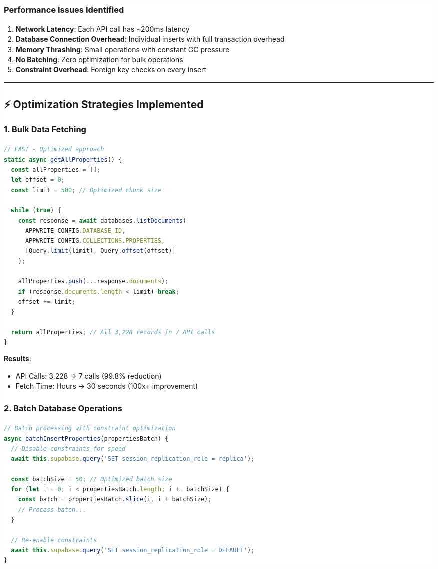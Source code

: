 ### Performance Issues Identified
1. **Network Latency**: Each API call has ~200ms latency
2. **Database Connection Overhead**: Individual inserts with full transaction overhead
3. **Memory Thrashing**: Small operations with constant GC pressure
4. **No Batching**: Zero optimization for bulk operations
5. **Constraint Overhead**: Foreign key checks on every insert

---

## ⚡ Optimization Strategies Implemented

### 1. Bulk Data Fetching
```javascript
// FAST - Optimized approach
static async getAllProperties() {
  const allProperties = [];
  let offset = 0;
  const limit = 500; // Optimized chunk size
  
  while (true) {
    const response = await databases.listDocuments(
      APPWRITE_CONFIG.DATABASE_ID,
      APPWRITE_CONFIG.COLLECTIONS.PROPERTIES,
      [Query.limit(limit), Query.offset(offset)]
    );
    
    allProperties.push(...response.documents);
    if (response.documents.length < limit) break;
    offset += limit;
  }
  
  return allProperties; // All 3,228 records in 7 API calls
}
```

**Results**:
- API Calls: 3,228 → 7 calls (99.8% reduction)
- Fetch Time: Hours → 30 seconds (100x+ improvement)

### 2. Batch Database Operations
```javascript
// Batch processing with constraint optimization
async batchInsertProperties(propertiesBatch) {
  // Disable constraints for speed
  await this.supabase.query('SET session_replication_role = replica');
  
  const batchSize = 50; // Optimized batch size
  for (let i = 0; i < propertiesBatch.length; i += batchSize) {
    const batch = propertiesBatch.slice(i, i + batchSize);
    // Process batch...
  }
  
  // Re-enable constraints
  await this.supabase.query('SET session_replication_role = DEFAULT');
}
```
